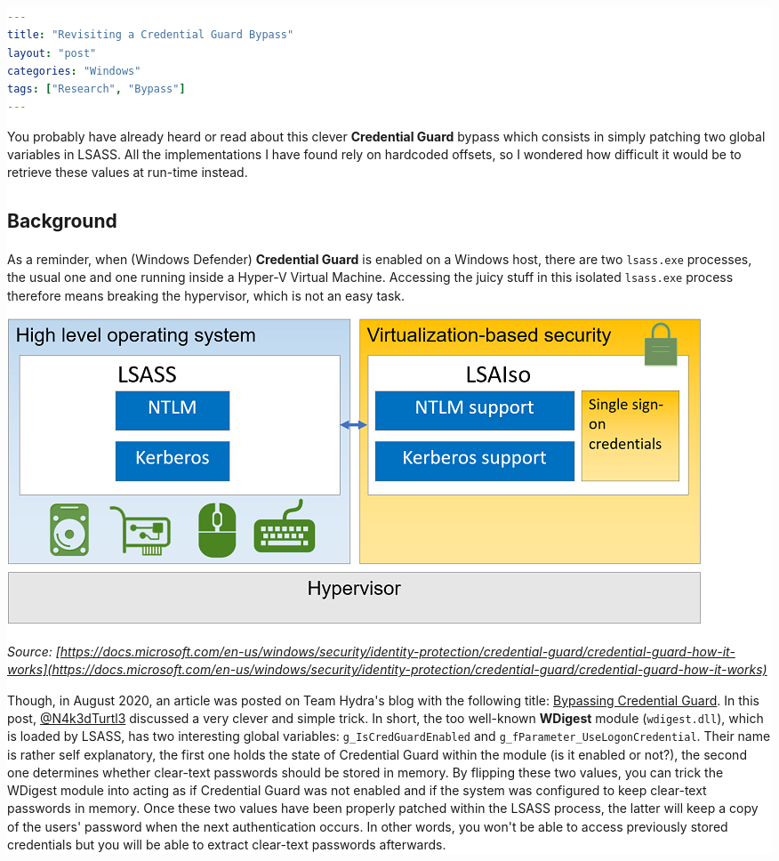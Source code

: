 ```yaml
---
title: "Revisiting a Credential Guard Bypass" 
layout: "post"
categories: "Windows"
tags: ["Research", "Bypass"]
---
```


You probably have already heard or read about this clever __Credential Guard__ bypass which consists in simply patching two global variables in LSASS. All the implementations I have found rely on hardcoded offsets, so I wondered how difficult it would be to retrieve these values at run-time instead.


## Background

As a reminder, when (Windows Defender) __Credential Guard__ is enabled on a Windows host, there are two `lsass.exe` processes, the usual one and one running inside a Hyper-V Virtual Machine. Accessing the juicy stuff in this isolated `lsass.exe` process therefore means breaking the hypervisor, which is not an easy task.

![](/assets/posts/2022-05-23-credential-guard-bypass/00_credential-guard.png)

_Source: [https://docs.microsoft.com/en-us/windows/security/identity-protection/credential-guard/credential-guard-how-it-works](https://docs.microsoft.com/en-us/windows/security/identity-protection/credential-guard/credential-guard-how-it-works)_

Though, in August 2020, an article was posted on Team Hydra's blog with the following title: [Bypassing Credential Guard](https://teamhydra.blog/2020/08/25/bypassing-credential-guard/). In this post, [@N4k3dTurtl3](https://twitter.com/N4k3dTurtl3) discussed a very clever and simple trick. In short, the too well-known __WDigest__ module (`wdigest.dll`), which is loaded by LSASS, has two interesting global variables: `g_IsCredGuardEnabled` and `g_fParameter_UseLogonCredential`. Their name is rather self explanatory, the first one holds the state of Credential Guard within the module (is it enabled or not?), the second one determines whether clear-text passwords should be stored in memory. By flipping these two values, you can trick the WDigest module into acting as if Credential Guard was not enabled and if the system was configured to keep clear-text passwords in memory. Once these two values have been properly patched within the LSASS process, the latter will keep a copy of the users' password when the next authentication occurs. In other words, you won't be able to access previously stored credentials but you will be able to extract clear-text passwords afterwards.
